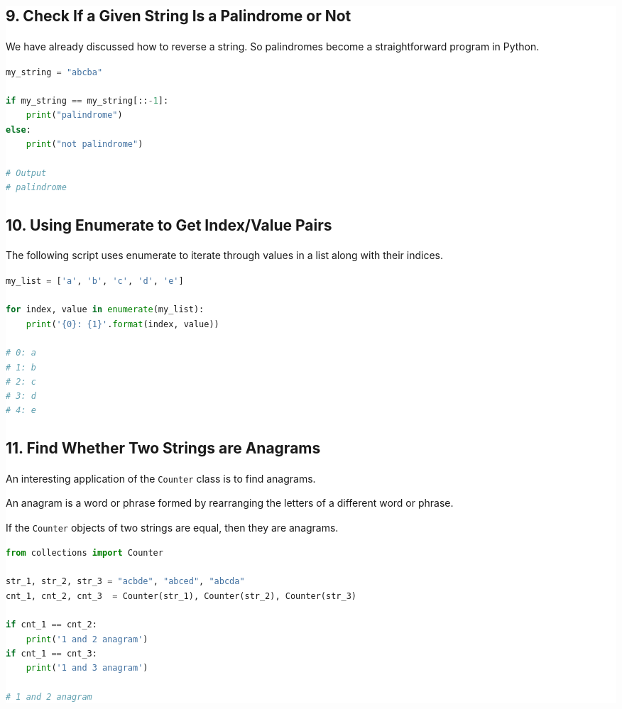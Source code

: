 ## **9. Check If a Given String Is a Palindrome or Not**

We have already discussed how to reverse a string. So palindromes become a straightforward program in Python.

```python
my_string = "abcba"

if my_string == my_string[::-1]:
    print("palindrome")
else:
    print("not palindrome")

# Output
# palindrome
```

## **10. Using Enumerate to Get Index/Value Pairs**

The following script uses enumerate to iterate through values in a list along with their indices.

```python
my_list = ['a', 'b', 'c', 'd', 'e']

for index, value in enumerate(my_list):
    print('{0}: {1}'.format(index, value))

# 0: a
# 1: b
# 2: c
# 3: d
# 4: e
```

## **11. Find Whether Two Strings are Anagrams**

An interesting application of the `Counter` class is to find anagrams.

An anagram is a word or phrase formed by rearranging the letters of a different word or phrase.

If the `Counter` objects of two strings are equal, then they are anagrams.

```python
from collections import Counter

str_1, str_2, str_3 = "acbde", "abced", "abcda"
cnt_1, cnt_2, cnt_3  = Counter(str_1), Counter(str_2), Counter(str_3)

if cnt_1 == cnt_2:
    print('1 and 2 anagram')
if cnt_1 == cnt_3:
    print('1 and 3 anagram')

# 1 and 2 anagram
```
